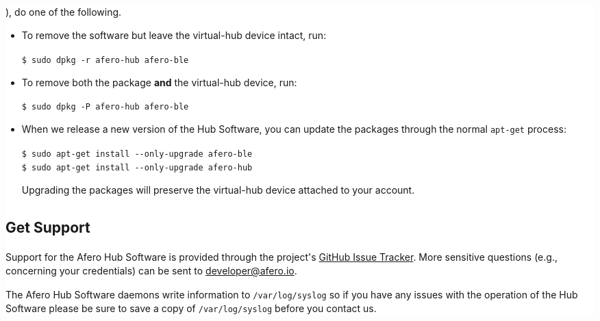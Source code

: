   ), do one of the following.

  - To remove the software but leave the virtual-hub device intact, run:

    ```
    $ sudo dpkg -r afero-hub afero-ble
    ```

  - To remove both the package **and** the virtual-hub device, run:

    ```
    $ sudo dpkg -P afero-hub afero-ble
    ```

- When we release a new version of the Hub Software, you can update the packages through the normal `apt-get` process:

  ```
  $ sudo apt-get install --only-upgrade afero-ble
  $ sudo apt-get install --only-upgrade afero-hub
  ```

  Upgrading the packages will preserve the virtual-hub device attached to your account.

## Get Support

Support for the Afero Hub Software is provided through the project's [GitHub Issue Tracker](https://github.com/aferodeveloper/developerhub/issues). More sensitive questions (e.g., concerning your credentials) can be sent to [developer@afero.io](mailto:developer@afero.io).

The Afero Hub Software daemons write information to `/var/log/syslog` so if you have any issues with the operation of the Hub Software please be sure to save a copy of `/var/log/syslog` before you contact us.